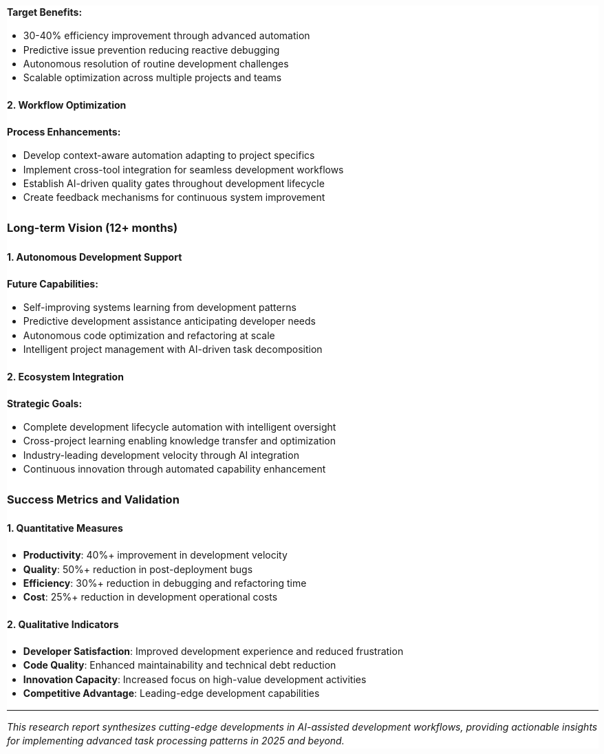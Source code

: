 **Target Benefits:**
- 30-40% efficiency improvement through advanced automation
- Predictive issue prevention reducing reactive debugging
- Autonomous resolution of routine development challenges
- Scalable optimization across multiple projects and teams

#### 2. Workflow Optimization
**Process Enhancements:**
- Develop context-aware automation adapting to project specifics
- Implement cross-tool integration for seamless development workflows
- Establish AI-driven quality gates throughout development lifecycle
- Create feedback mechanisms for continuous system improvement

### Long-term Vision (12+ months)

#### 1. Autonomous Development Support
**Future Capabilities:**
- Self-improving systems learning from development patterns
- Predictive development assistance anticipating developer needs
- Autonomous code optimization and refactoring at scale
- Intelligent project management with AI-driven task decomposition

#### 2. Ecosystem Integration
**Strategic Goals:**
- Complete development lifecycle automation with intelligent oversight
- Cross-project learning enabling knowledge transfer and optimization
- Industry-leading development velocity through AI integration
- Continuous innovation through automated capability enhancement

### Success Metrics and Validation

#### 1. Quantitative Measures
- **Productivity**: 40%+ improvement in development velocity
- **Quality**: 50%+ reduction in post-deployment bugs
- **Efficiency**: 30%+ reduction in debugging and refactoring time
- **Cost**: 25%+ reduction in development operational costs

#### 2. Qualitative Indicators
- **Developer Satisfaction**: Improved development experience and reduced frustration
- **Code Quality**: Enhanced maintainability and technical debt reduction
- **Innovation Capacity**: Increased focus on high-value development activities
- **Competitive Advantage**: Leading-edge development capabilities

---

*This research report synthesizes cutting-edge developments in AI-assisted development workflows, providing actionable insights for implementing advanced task processing patterns in 2025 and beyond.*